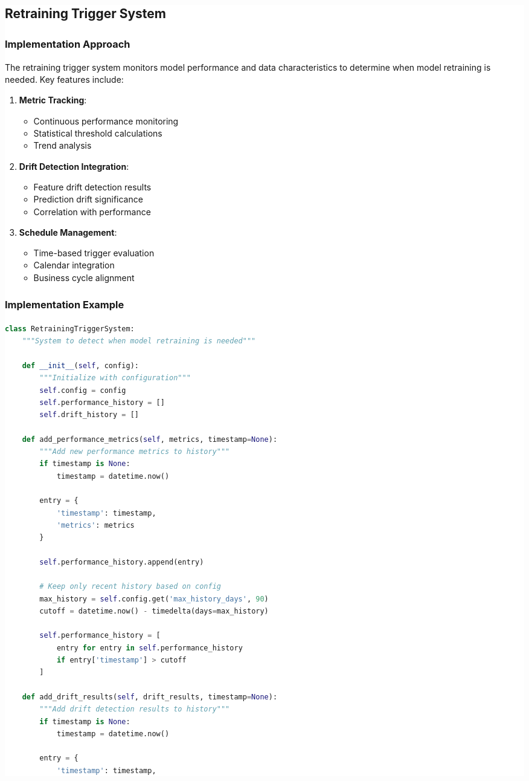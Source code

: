 ```python
```

## Retraining Trigger System

### Implementation Approach

The retraining trigger system monitors model performance and data characteristics to determine when model retraining is needed. Key features include:

1. **Metric Tracking**:
   * Continuous performance monitoring
   * Statistical threshold calculations
   * Trend analysis

2. **Drift Detection Integration**:
   * Feature drift detection results
   * Prediction drift significance
   * Correlation with performance

3. **Schedule Management**:
   * Time-based trigger evaluation
   * Calendar integration
   * Business cycle alignment

### Implementation Example

```python
class RetrainingTriggerSystem:
    """System to detect when model retraining is needed"""
    
    def __init__(self, config):
        """Initialize with configuration"""
        self.config = config
        self.performance_history = []
        self.drift_history = []
        
    def add_performance_metrics(self, metrics, timestamp=None):
        """Add new performance metrics to history"""
        if timestamp is None:
            timestamp = datetime.now()
            
        entry = {
            'timestamp': timestamp,
            'metrics': metrics
        }
        
        self.performance_history.append(entry)
        
        # Keep only recent history based on config
        max_history = self.config.get('max_history_days', 90)
        cutoff = datetime.now() - timedelta(days=max_history)
        
        self.performance_history = [
            entry for entry in self.performance_history 
            if entry['timestamp'] > cutoff
        ]
    
    def add_drift_results(self, drift_results, timestamp=None):
        """Add drift detection results to history"""
        if timestamp is None:
            timestamp = datetime.now()
            
        entry = {
            'timestamp': timestamp,
```